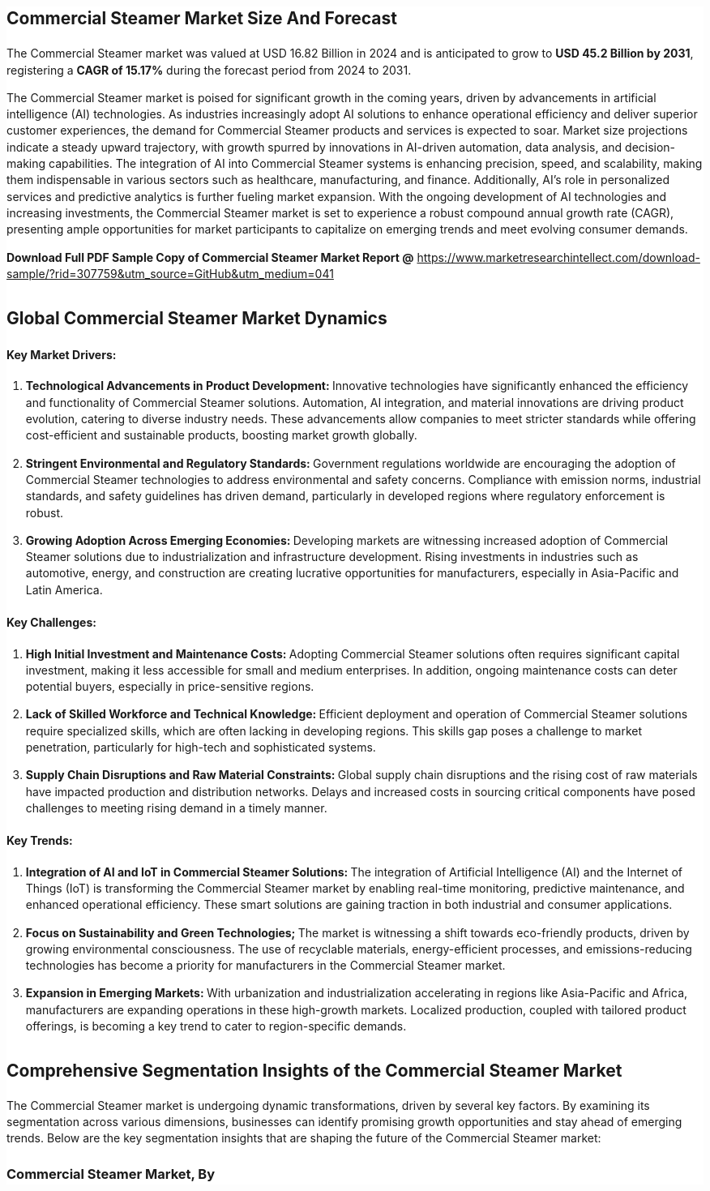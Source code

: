 <h2>Commercial Steamer Market Size And Forecast</h2><p>The Commercial Steamer market was valued at USD 16.82 Billion in 2024 and is anticipated to grow to <strong>USD 45.2 Billion by 2031</strong>, registering a <strong>CAGR of 15.17%</strong> during the forecast period from 2024 to 2031.</p><p>The Commercial Steamer market is poised for significant growth in the coming years, driven by advancements in artificial intelligence (AI) technologies. As industries increasingly adopt AI solutions to enhance operational efficiency and deliver superior customer experiences, the demand for Commercial Steamer products and services is expected to soar. Market size projections indicate a steady upward trajectory, with growth spurred by innovations in AI-driven automation, data analysis, and decision-making capabilities. The integration of AI into Commercial Steamer systems is enhancing precision, speed, and scalability, making them indispensable in various sectors such as healthcare, manufacturing, and finance. Additionally, AI’s role in personalized services and predictive analytics is further fueling market expansion. With the ongoing development of AI technologies and increasing investments, the Commercial Steamer market is set to experience a robust compound annual growth rate (CAGR), presenting ample opportunities for market participants to capitalize on emerging trends and meet evolving consumer demands.</p><p><strong>Download Full PDF Sample Copy of Commercial Steamer Market Report @</strong>&nbsp;<a href="https://www.marketresearchintellect.com/download-sample/?rid=307759&amp;utm_source=GitHub&amp;utm_medium=041">https://www.marketresearchintellect.com/download-sample/?rid=307759&amp;utm_source=GitHub&amp;utm_medium=041</a></p><h2>Global Commercial Steamer Market Dynamics</h2><h4><strong>Key Market Drivers:</strong></h4><ol><li><p><strong>Technological Advancements in Product Development:&nbsp;</strong>Innovative technologies have significantly enhanced the efficiency and functionality of Commercial Steamer solutions. Automation, AI integration, and material innovations are driving product evolution, catering to diverse industry needs. These advancements allow companies to meet stricter standards while offering cost-efficient and sustainable products, boosting market growth globally.</p></li><li><p><strong>Stringent Environmental and Regulatory Standards:&nbsp;</strong>Government regulations worldwide are encouraging the adoption of Commercial Steamer technologies to address environmental and safety concerns. Compliance with emission norms, industrial standards, and safety guidelines has driven demand, particularly in developed regions where regulatory enforcement is robust.</p></li><li><p><strong>Growing Adoption Across Emerging Economies:&nbsp;</strong>Developing markets are witnessing increased adoption of Commercial Steamer solutions due to industrialization and infrastructure development. Rising investments in industries such as automotive, energy, and construction are creating lucrative opportunities for manufacturers, especially in Asia-Pacific and Latin America.</p></li></ol><h4><strong>Key Challenges:</strong></h4><ol><li><p><strong>High Initial Investment and Maintenance Costs:&nbsp;</strong>Adopting Commercial Steamer solutions often requires significant capital investment, making it less accessible for small and medium enterprises. In addition, ongoing maintenance costs can deter potential buyers, especially in price-sensitive regions.</p></li><li><p><strong>Lack of Skilled Workforce and Technical Knowledge:&nbsp;</strong>Efficient deployment and operation of Commercial Steamer solutions require specialized skills, which are often lacking in developing regions. This skills gap poses a challenge to market penetration, particularly for high-tech and sophisticated systems.</p></li><li><p><strong>Supply Chain Disruptions and Raw Material Constraints:&nbsp;</strong>Global supply chain disruptions and the rising cost of raw materials have impacted production and distribution networks. Delays and increased costs in sourcing critical components have posed challenges to meeting rising demand in a timely manner.</p></li></ol><h4><strong>Key Trends:</strong></h4><ol><li><p><strong>Integration of AI and IoT in Commercial Steamer Solutions:&nbsp;</strong>The integration of Artificial Intelligence (AI) and the Internet of Things (IoT) is transforming the Commercial Steamer market by enabling real-time monitoring, predictive maintenance, and enhanced operational efficiency. These smart solutions are gaining traction in both industrial and consumer applications.</p></li><li><p><strong>Focus on Sustainability and Green Technologies;&nbsp;</strong>The market is witnessing a shift towards eco-friendly products, driven by growing environmental consciousness. The use of recyclable materials, energy-efficient processes, and emissions-reducing technologies has become a priority for manufacturers in the Commercial Steamer market.</p></li><li><p><strong>Expansion in Emerging Markets:&nbsp;</strong>With urbanization and industrialization accelerating in regions like Asia-Pacific and Africa, manufacturers are expanding operations in these high-growth markets. Localized production, coupled with tailored product offerings, is becoming a key trend to cater to region-specific demands.</p></li></ol><div class="article-main__content" data-test-id="publishing-text-block"><h2>Comprehensive Segmentation Insights of the Commercial Steamer Market</h2><p>The Commercial Steamer market is undergoing dynamic transformations, driven by several key factors. By examining its segmentation across various dimensions, businesses can identify promising growth opportunities and stay ahead of emerging trends. Below are the key segmentation insights that are shaping the future of the Commercial Steamer market:</p><h3><strong>Commercial Steamer Market, By